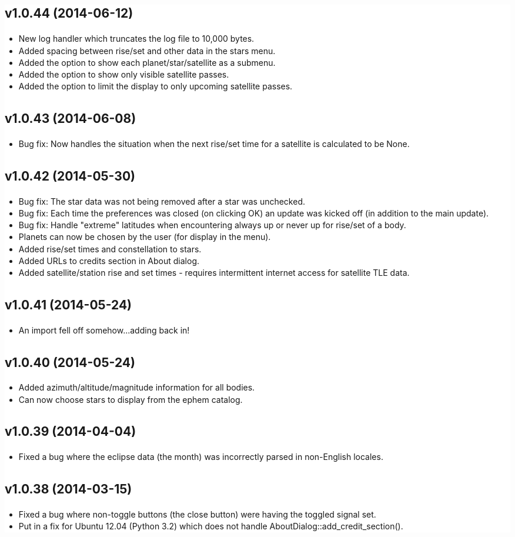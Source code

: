 
## v1.0.44 (2014-06-12)

- New log handler which truncates the log file to 10,000 bytes.
- Added spacing between rise/set and other data in the stars menu.
- Added the option to show each planet/star/satellite as a submenu.
- Added the option to show only visible satellite passes.
- Added the option to limit the display to only upcoming satellite passes.


## v1.0.43 (2014-06-08)

- Bug fix: Now handles the situation when the next rise/set time for a satellite
  is calculated to be None.


## v1.0.42 (2014-05-30)

- Bug fix: The star data was not being removed after a star was unchecked.
- Bug fix: Each time the preferences was closed (on clicking OK) an update was
  kicked off (in addition to the main update).
- Bug fix: Handle "extreme" latitudes when encountering always up or never up
  for rise/set of a body.
- Planets can now be chosen by the user (for display in the menu).
- Added rise/set times and constellation to stars.
- Added URLs to credits section in About dialog.
- Added satellite/station rise and set times - requires intermittent internet
  access for satellite TLE data.


## v1.0.41 (2014-05-24)

- An import fell off somehow...adding back in!


## v1.0.40 (2014-05-24)

- Added azimuth/altitude/magnitude information for all bodies.
- Can now choose stars to display from the ephem catalog.


## v1.0.39 (2014-04-04)

- Fixed a bug where the eclipse data (the month) was incorrectly parsed in
  non-English locales.


## v1.0.38 (2014-03-15)

- Fixed a bug where non-toggle buttons (the close button) were having the
  toggled signal set.
- Put in a fix for Ubuntu 12.04 (Python 3.2) which does not handle
  AboutDialog::add_credit_section().
